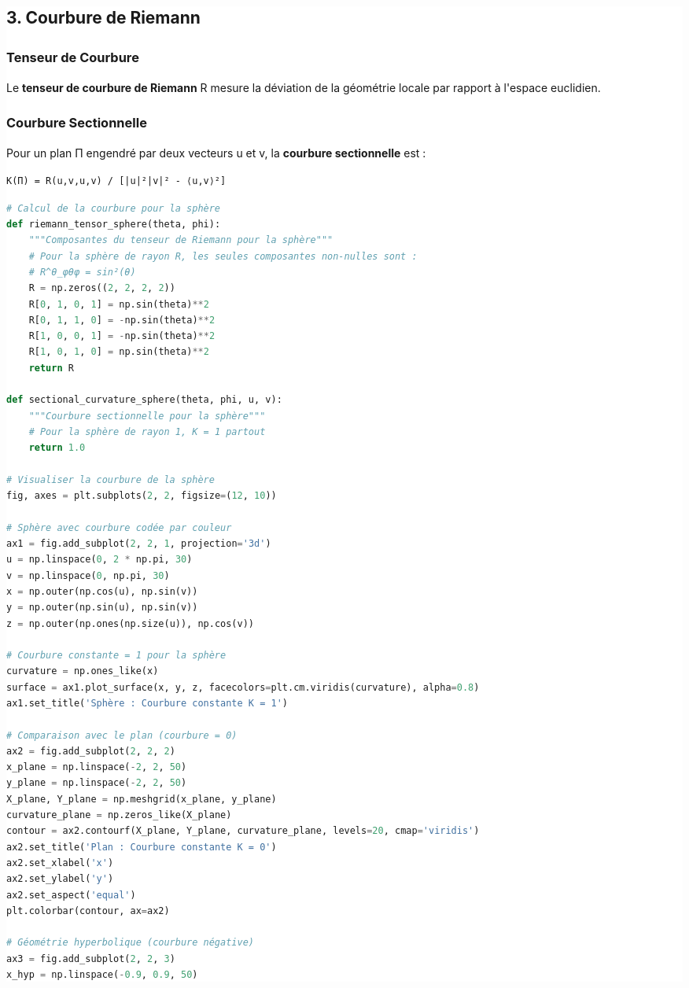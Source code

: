 ## 3. Courbure de Riemann

### Tenseur de Courbure

Le **tenseur de courbure de Riemann** R mesure la déviation de la géométrie locale par rapport à l'espace euclidien.

### Courbure Sectionnelle

Pour un plan Π engendré par deux vecteurs u et v, la **courbure sectionnelle** est :
```
K(Π) = R(u,v,u,v) / [|u|²|v|² - ⟨u,v⟩²]
```

```python
# Calcul de la courbure pour la sphère
def riemann_tensor_sphere(theta, phi):
    """Composantes du tenseur de Riemann pour la sphère"""
    # Pour la sphère de rayon R, les seules composantes non-nulles sont :
    # R^θ_φθφ = sin²(θ)
    R = np.zeros((2, 2, 2, 2))
    R[0, 1, 0, 1] = np.sin(theta)**2
    R[0, 1, 1, 0] = -np.sin(theta)**2
    R[1, 0, 0, 1] = -np.sin(theta)**2
    R[1, 0, 1, 0] = np.sin(theta)**2
    return R

def sectional_curvature_sphere(theta, phi, u, v):
    """Courbure sectionnelle pour la sphère"""
    # Pour la sphère de rayon 1, K = 1 partout
    return 1.0

# Visualiser la courbure de la sphère
fig, axes = plt.subplots(2, 2, figsize=(12, 10))

# Sphère avec courbure codée par couleur
ax1 = fig.add_subplot(2, 2, 1, projection='3d')
u = np.linspace(0, 2 * np.pi, 30)
v = np.linspace(0, np.pi, 30)
x = np.outer(np.cos(u), np.sin(v))
y = np.outer(np.sin(u), np.sin(v))
z = np.outer(np.ones(np.size(u)), np.cos(v))

# Courbure constante = 1 pour la sphère
curvature = np.ones_like(x)
surface = ax1.plot_surface(x, y, z, facecolors=plt.cm.viridis(curvature), alpha=0.8)
ax1.set_title('Sphère : Courbure constante K = 1')

# Comparaison avec le plan (courbure = 0)
ax2 = fig.add_subplot(2, 2, 2)
x_plane = np.linspace(-2, 2, 50)
y_plane = np.linspace(-2, 2, 50)
X_plane, Y_plane = np.meshgrid(x_plane, y_plane)
curvature_plane = np.zeros_like(X_plane)
contour = ax2.contourf(X_plane, Y_plane, curvature_plane, levels=20, cmap='viridis')
ax2.set_title('Plan : Courbure constante K = 0')
ax2.set_xlabel('x')
ax2.set_ylabel('y')
ax2.set_aspect('equal')
plt.colorbar(contour, ax=ax2)

# Géométrie hyperbolique (courbure négative)
ax3 = fig.add_subplot(2, 2, 3)
x_hyp = np.linspace(-0.9, 0.9, 50)
```